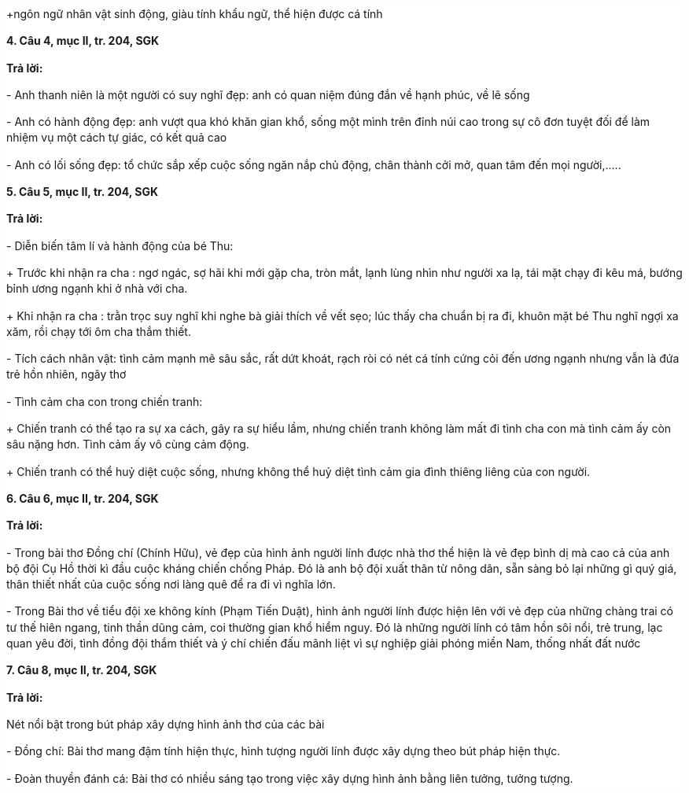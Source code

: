 +ngôn ngữ nhân vật sinh động, giàu tính khẩu ngữ, thể hiện được cá tính 

**4\. Câu 4, mục II, tr. 204, SGK**

**Trả lời:**

\- Anh thanh niên là một người có suy nghĩ đẹp: anh có quan niệm đúng đắn về hạnh phúc, về lẽ sống

\- Anh có hành động đẹp: anh vượt qua khó khăn gian khổ, sống một mình trên đỉnh núi cao trong sự cô đơn tuyệt đối để làm nhiệm vụ một cách tự giác, có kết quả cao

\- Anh có lối sống đẹp: tổ chức sắp xếp cuộc sống ngăn nắp chủ động, chân thành cởi mở, quan tâm đến mọi người,.....

**5\. Câu 5, mục II, tr. 204, SGK**

**Trả lời:**

\- Diễn biến tâm lí và hành động của bé Thu:

\+ Trước khi nhận ra cha : ngơ ngác, sợ hãi khi mới gặp cha, tròn mắt, lạnh lùng nhìn như người xa lạ, tái mặt chạy đi kêu má, bướng bỉnh ương ngạnh khi ở nhà với cha.

\+ Khi nhận ra cha : trằn trọc suy nghĩ khi nghe bà giải thích về vết sẹo; lúc thấy cha chuẩn bị ra đi, khuôn mặt bé Thu nghĩ ngợi xa xăm, rồi chạy tới ôm cha thắm thiết.

\- Tích cách nhân vật: tình cảm mạnh mẽ sâu sắc, rất dứt khoát, rạch ròi có nét cá tính cứng cỏi đến ương ngạnh nhưng vẫn là đứa trẻ hồn nhiên, ngây thơ

\- Tình cảm cha con trong chiến tranh:

\+ Chiến tranh có thể tạo ra sự xa cách, gây ra sự hiểu lầm, nhưng chiến tranh không làm mất đi tình cha con mà tình cảm ấy còn sâu nặng hơn. Tình cảm ấy vô cùng cảm động.

\+ Chiến tranh có thể huỷ diệt cuộc sống, nhưng không thể huỷ diệt tình cảm gia đình thiêng liêng của con người.

**6\. Câu 6, mục II, tr. 204, SGK**

**Trả lời:**

\- Trong bài thơ Đồng chí (Chính Hữu), vẻ đẹp của hình ảnh người lính được nhà thơ thể hiện là vẻ đẹp bình dị mà cao cả của anh bộ đội Cụ Hồ thời kì đầu cuộc kháng chiến chống Pháp. Đó là anh bộ đội xuất thân từ nông dân, sẵn sàng bỏ lại những gì quý giá, thân thiết nhất của cuộc sống nơi làng quê để ra đi vì nghĩa lớn. 

\- Trong Bài thơ về tiểu đội xe không kính (Phạm Tiến Duật), hình ảnh người lính được hiện lên với vẻ đẹp của những chàng trai có tư thế hiên ngang, tinh thần dũng cảm, coi thường gian khổ hiểm nguy. Đó là những người lính có tâm hồn sôi nổi, trẻ trung, lạc quan yêu đời, tình đồng đội thắm thiết và ý chí chiến đấu mãnh liệt vì sự nghiệp giải phóng miền Nam, thống nhất đất nước

**7\. Câu 8, mục II, tr. 204, SGK**

**Trả lời:**

Nét nổi bật trong bút pháp xây dựng hình ảnh thơ của các bài

\- Đồng chí: Bài thơ mang đậm tính hiện thực, hình tượng người lính được xây dựng theo bút pháp hiện thực.

\- Đoàn thuyền đánh cá: Bài thơ có nhiều sáng tạo trong việc xây dựng hình ảnh bằng liên tưởng, tưởng tượng.
